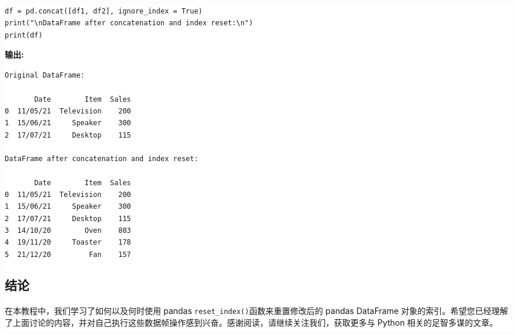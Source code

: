 ```
df = pd.concat([df1, df2], ignore_index = True)
print("\nDataFrame after concatenation and index reset:\n") 
print(df)

```

**输出:**

```
Original DataFrame:

       Date        Item  Sales
0  11/05/21  Television    200
1  15/06/21     Speaker    300
2  17/07/21     Desktop    115

DataFrame after concatenation and index reset:

       Date        Item  Sales
0  11/05/21  Television    200
1  15/06/21     Speaker    300
2  17/07/21     Desktop    115
3  14/10/20        Oven    803
4  19/11/20     Toaster    178
5  21/12/20         Fan    157

```

## 结论

在本教程中，我们学习了如何以及何时使用 pandas `reset_index()`函数来重置修改后的 pandas DataFrame 对象的索引。希望您已经理解了上面讨论的内容，并对自己执行这些数据帧操作感到兴奋。感谢阅读，请继续关注我们，获取更多与 Python 相关的足智多谋的文章。
